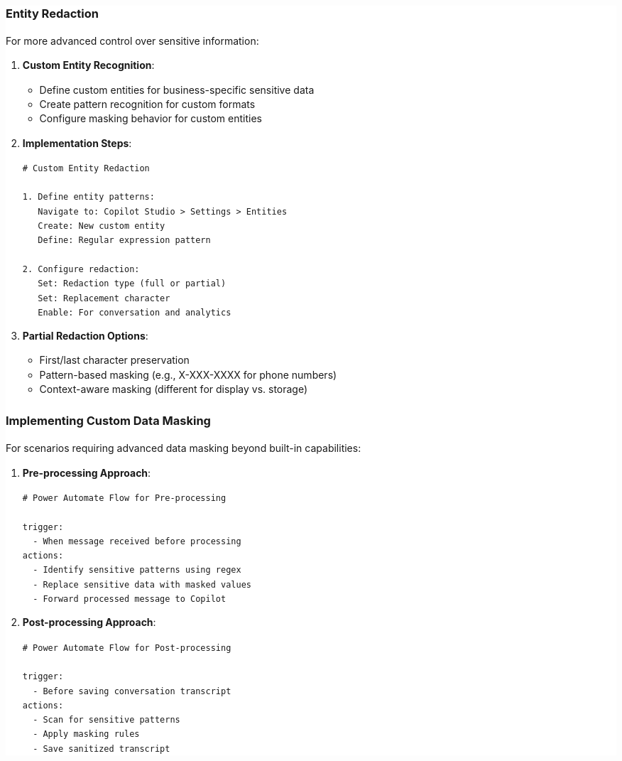 ### Entity Redaction

For more advanced control over sensitive information:

1. **Custom Entity Recognition**:
   - Define custom entities for business-specific sensitive data
   - Create pattern recognition for custom formats
   - Configure masking behavior for custom entities

2. **Implementation Steps**:
   ```
   # Custom Entity Redaction
   
   1. Define entity patterns:
      Navigate to: Copilot Studio > Settings > Entities
      Create: New custom entity
      Define: Regular expression pattern
   
   2. Configure redaction:
      Set: Redaction type (full or partial)
      Set: Replacement character
      Enable: For conversation and analytics
   ```

3. **Partial Redaction Options**:
   - First/last character preservation
   - Pattern-based masking (e.g., X-XXX-XXXX for phone numbers)
   - Context-aware masking (different for display vs. storage)

### Implementing Custom Data Masking

For scenarios requiring advanced data masking beyond built-in capabilities:

1. **Pre-processing Approach**:
   ```
   # Power Automate Flow for Pre-processing
   
   trigger:
     - When message received before processing
   actions:
     - Identify sensitive patterns using regex
     - Replace sensitive data with masked values
     - Forward processed message to Copilot
   ```

2. **Post-processing Approach**:
   ```
   # Power Automate Flow for Post-processing
   
   trigger:
     - Before saving conversation transcript
   actions:
     - Scan for sensitive patterns
     - Apply masking rules
     - Save sanitized transcript
   ```
